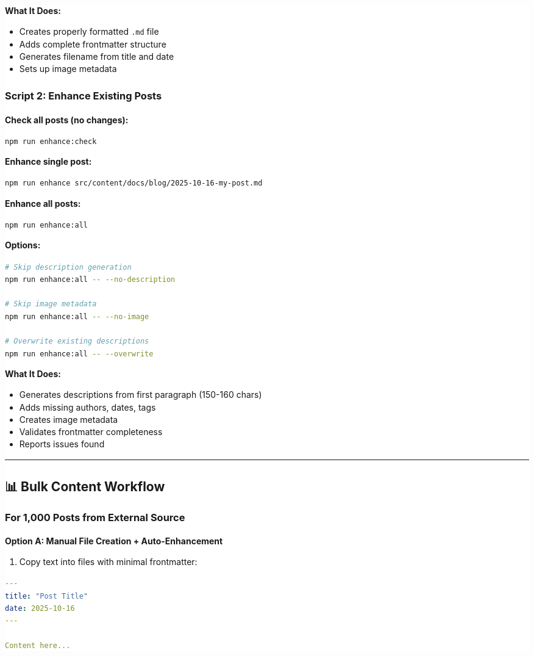 **What It Does:**
- Creates properly formatted `.md` file
- Adds complete frontmatter structure
- Generates filename from title and date
- Sets up image metadata

### Script 2: Enhance Existing Posts

**Check all posts (no changes):**
```bash
npm run enhance:check
```

**Enhance single post:**
```bash
npm run enhance src/content/docs/blog/2025-10-16-my-post.md
```

**Enhance all posts:**
```bash
npm run enhance:all
```

**Options:**
```bash
# Skip description generation
npm run enhance:all -- --no-description

# Skip image metadata
npm run enhance:all -- --no-image

# Overwrite existing descriptions
npm run enhance:all -- --overwrite
```

**What It Does:**
- Generates descriptions from first paragraph (150-160 chars)
- Adds missing authors, dates, tags
- Creates image metadata
- Validates frontmatter completeness
- Reports issues found

---

## 📊 Bulk Content Workflow

### For 1,000 Posts from External Source

**Option A: Manual File Creation + Auto-Enhancement**

1. Copy text into files with minimal frontmatter:
```yaml
---
title: "Post Title"
date: 2025-10-16
---

Content here...
```
